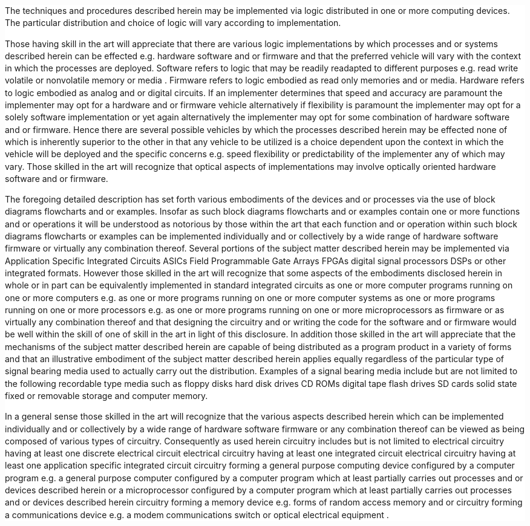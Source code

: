 The techniques and procedures described herein may be implemented via logic distributed in one or more computing devices. The particular distribution and choice of logic will vary according to implementation.

Those having skill in the art will appreciate that there are various logic implementations by which processes and or systems described herein can be effected e.g. hardware software and or firmware and that the preferred vehicle will vary with the context in which the processes are deployed. Software refers to logic that may be readily readapted to different purposes e.g. read write volatile or nonvolatile memory or media . Firmware refers to logic embodied as read only memories and or media. Hardware refers to logic embodied as analog and or digital circuits. If an implementer determines that speed and accuracy are paramount the implementer may opt for a hardware and or firmware vehicle alternatively if flexibility is paramount the implementer may opt for a solely software implementation or yet again alternatively the implementer may opt for some combination of hardware software and or firmware. Hence there are several possible vehicles by which the processes described herein may be effected none of which is inherently superior to the other in that any vehicle to be utilized is a choice dependent upon the context in which the vehicle will be deployed and the specific concerns e.g. speed flexibility or predictability of the implementer any of which may vary. Those skilled in the art will recognize that optical aspects of implementations may involve optically oriented hardware software and or firmware.

The foregoing detailed description has set forth various embodiments of the devices and or processes via the use of block diagrams flowcharts and or examples. Insofar as such block diagrams flowcharts and or examples contain one or more functions and or operations it will be understood as notorious by those within the art that each function and or operation within such block diagrams flowcharts or examples can be implemented individually and or collectively by a wide range of hardware software firmware or virtually any combination thereof. Several portions of the subject matter described herein may be implemented via Application Specific Integrated Circuits ASICs Field Programmable Gate Arrays FPGAs digital signal processors DSPs or other integrated formats. However those skilled in the art will recognize that some aspects of the embodiments disclosed herein in whole or in part can be equivalently implemented in standard integrated circuits as one or more computer programs running on one or more computers e.g. as one or more programs running on one or more computer systems as one or more programs running on one or more processors e.g. as one or more programs running on one or more microprocessors as firmware or as virtually any combination thereof and that designing the circuitry and or writing the code for the software and or firmware would be well within the skill of one of skill in the art in light of this disclosure. In addition those skilled in the art will appreciate that the mechanisms of the subject matter described herein are capable of being distributed as a program product in a variety of forms and that an illustrative embodiment of the subject matter described herein applies equally regardless of the particular type of signal bearing media used to actually carry out the distribution. Examples of a signal bearing media include but are not limited to the following recordable type media such as floppy disks hard disk drives CD ROMs digital tape flash drives SD cards solid state fixed or removable storage and computer memory.

In a general sense those skilled in the art will recognize that the various aspects described herein which can be implemented individually and or collectively by a wide range of hardware software firmware or any combination thereof can be viewed as being composed of various types of circuitry. Consequently as used herein circuitry includes but is not limited to electrical circuitry having at least one discrete electrical circuit electrical circuitry having at least one integrated circuit electrical circuitry having at least one application specific integrated circuit circuitry forming a general purpose computing device configured by a computer program e.g. a general purpose computer configured by a computer program which at least partially carries out processes and or devices described herein or a microprocessor configured by a computer program which at least partially carries out processes and or devices described herein circuitry forming a memory device e.g. forms of random access memory and or circuitry forming a communications device e.g. a modem communications switch or optical electrical equipment .
